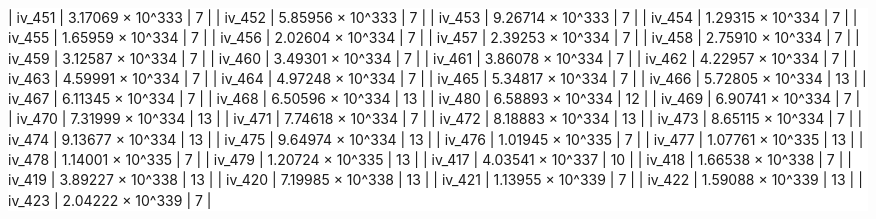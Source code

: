 | iv_451 | 3.17069 × 10^333 | 7 |
| iv_452 | 5.85956 × 10^333 | 7 |
| iv_453 | 9.26714 × 10^333 | 7 |
| iv_454 | 1.29315 × 10^334 | 7 |
| iv_455 | 1.65959 × 10^334 | 7 |
| iv_456 | 2.02604 × 10^334 | 7 |
| iv_457 | 2.39253 × 10^334 | 7 |
| iv_458 | 2.75910 × 10^334 | 7 |
| iv_459 | 3.12587 × 10^334 | 7 |
| iv_460 | 3.49301 × 10^334 | 7 |
| iv_461 | 3.86078 × 10^334 | 7 |
| iv_462 | 4.22957 × 10^334 | 7 |
| iv_463 | 4.59991 × 10^334 | 7 |
| iv_464 | 4.97248 × 10^334 | 7 |
| iv_465 | 5.34817 × 10^334 | 7 |
| iv_466 | 5.72805 × 10^334 | 13 |
| iv_467 | 6.11345 × 10^334 | 7 |
| iv_468 | 6.50596 × 10^334 | 13 |
| iv_480 | 6.58893 × 10^334 | 12 |
| iv_469 | 6.90741 × 10^334 | 7 |
| iv_470 | 7.31999 × 10^334 | 13 |
| iv_471 | 7.74618 × 10^334 | 7 |
| iv_472 | 8.18883 × 10^334 | 13 |
| iv_473 | 8.65115 × 10^334 | 7 |
| iv_474 | 9.13677 × 10^334 | 13 |
| iv_475 | 9.64974 × 10^334 | 13 |
| iv_476 | 1.01945 × 10^335 | 7 |
| iv_477 | 1.07761 × 10^335 | 13 |
| iv_478 | 1.14001 × 10^335 | 7 |
| iv_479 | 1.20724 × 10^335 | 13 |
| iv_417 | 4.03541 × 10^337 | 10 |
| iv_418 | 1.66538 × 10^338 | 7 |
| iv_419 | 3.89227 × 10^338 | 13 |
| iv_420 | 7.19985 × 10^338 | 13 |
| iv_421 | 1.13955 × 10^339 | 7 |
| iv_422 | 1.59088 × 10^339 | 13 |
| iv_423 | 2.04222 × 10^339 | 7 |